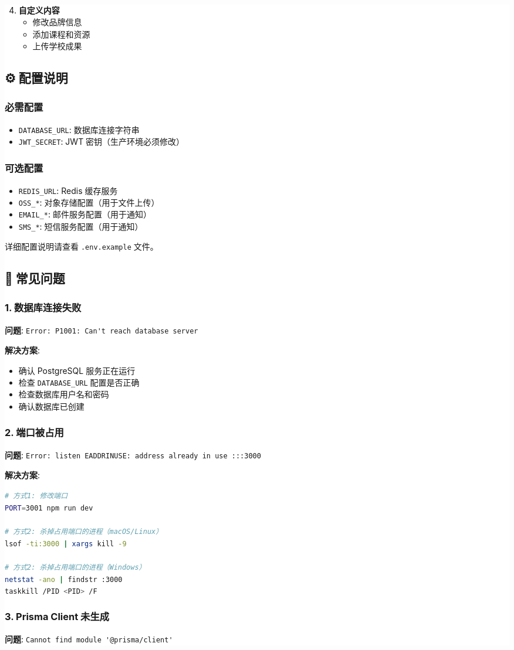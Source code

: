 4. **自定义内容**
   - 修改品牌信息
   - 添加课程和资源
   - 上传学校成果

## ⚙️ 配置说明

### 必需配置

- `DATABASE_URL`: 数据库连接字符串
- `JWT_SECRET`: JWT 密钥（生产环境必须修改）

### 可选配置

- `REDIS_URL`: Redis 缓存服务
- `OSS_*`: 对象存储配置（用于文件上传）
- `EMAIL_*`: 邮件服务配置（用于通知）
- `SMS_*`: 短信服务配置（用于通知）

详细配置说明请查看 `.env.example` 文件。

## 🐛 常见问题

### 1. 数据库连接失败

**问题**: `Error: P1001: Can't reach database server`

**解决方案**:
- 确认 PostgreSQL 服务正在运行
- 检查 `DATABASE_URL` 配置是否正确
- 检查数据库用户名和密码
- 确认数据库已创建

### 2. 端口被占用

**问题**: `Error: listen EADDRINUSE: address already in use :::3000`

**解决方案**:
```bash
# 方式1: 修改端口
PORT=3001 npm run dev

# 方式2: 杀掉占用端口的进程（macOS/Linux）
lsof -ti:3000 | xargs kill -9

# 方式2: 杀掉占用端口的进程（Windows）
netstat -ano | findstr :3000
taskkill /PID <PID> /F
```

### 3. Prisma Client 未生成

**问题**: `Cannot find module '@prisma/client'`
